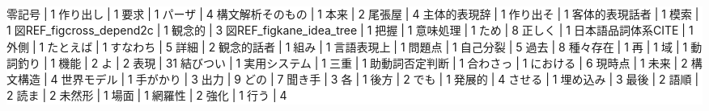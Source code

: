 零記号 | 1
作り出し | 1
要求 | 1
パーザ | 4
構文解析そのもの | 1
本来 | 2
尾張屋 | 4
主体的表現辞 | 1
作り出そ | 1
客体的表現話者 | 1
模索 | 1
図REF_figcross_depend2c | 1
観念的 | 3
図REF_figkane_idea_tree | 1
把握 | 1
意味処理 | 1
ため | 8
正しく | 1
日本語品詞体系CITE | 1
外側 | 1
たとえば | 1
すなわち | 5
詳細 | 2
観念的話者 | 1
組み | 1
言語表現上 | 1
問題点 | 1
自己分裂 | 5
過去 | 8
種々存在 | 1
再 | 1
域 | 1
動詞釣り | 1
機能 | 2
よ | 2
表現 | 31
結びつい | 1
実用システム | 1
三重 | 1
助動詞否定判断 | 1
合わさっ | 1
における | 6
現時点 | 1
未来 | 2
構文構造 | 4
世界モデル | 1
手がかり | 3
出力 | 9
どの | 7
聞き手 | 3
各 | 1
後方 | 2
でも | 1
発展的 | 4
させる | 1
埋め込み | 3
最後 | 2
語順 | 2
読ま | 2
未然形 | 1
場面 | 1
網羅性 | 2
強化 | 1
行う | 4